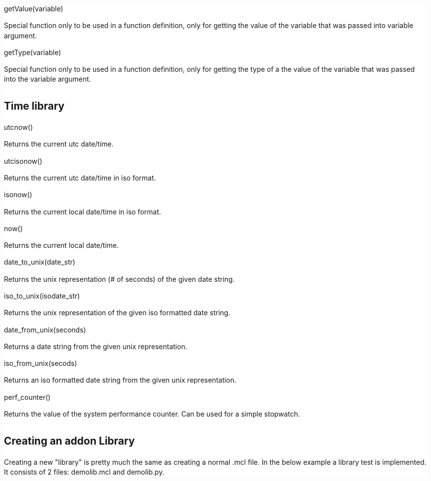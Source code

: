 getValue(variable)

Special function only to be used in a function definition, only for getting the value of the variable that was passed into  variable argument.

getType(variable)

Special function only to be used in a function definition, only for getting the type of a the value of the variable that was passed into the variable argument.



## Time library


utcnow()

Returns the current utc date/time.

utcisonow()

Returns the current utc date/time in iso format.

isonow()

Returns the current local date/time in iso format.


now()

Returns the current local date/time.


date_to_unix(date_str)

Returns the unix representation (# of seconds) of the given date string.


iso_to_unix(isodate_str)

Returns the unix representation of the given iso formatted date string.


date_from_unix(seconds)

Returns a date string from the given unix representation.

iso_from_unix(secods)

Returns an iso formatted date string from the given unix representation.


perf_counter()

Returns the value of the system performance counter.
Can be used for a simple stopwatch.



## Creating an addon Library


Creating a new "library" is pretty much the same as creating a normal .mcl file.
In the below example a library test is implemented.
It consists of 2 files: demolib.mcl and demolib.py.
